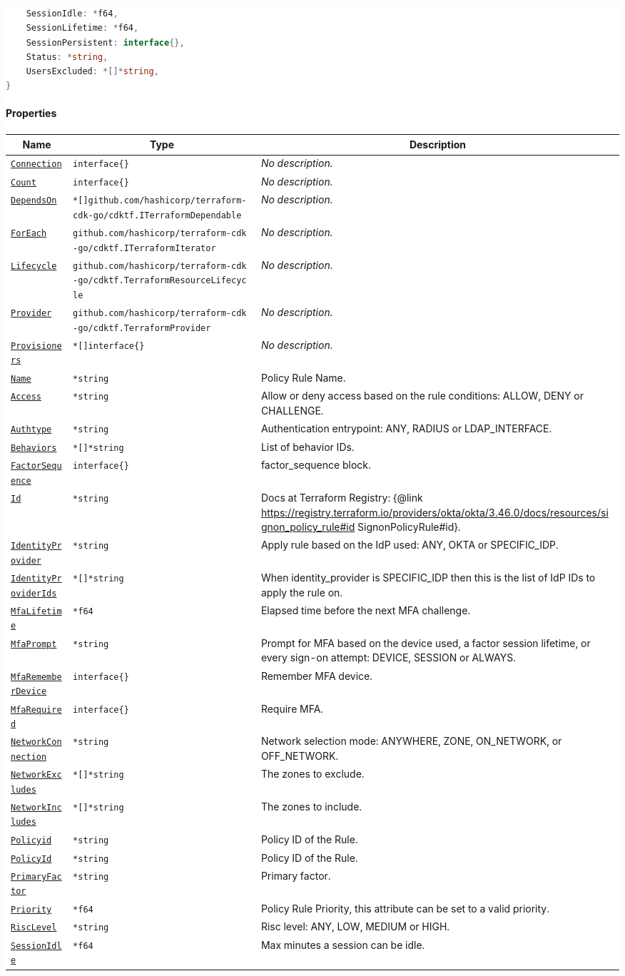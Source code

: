 ```go
	SessionIdle: *f64,
	SessionLifetime: *f64,
	SessionPersistent: interface{},
	Status: *string,
	UsersExcluded: *[]*string,
}
```

#### Properties <a name="Properties" id="Properties"></a>

| **Name** | **Type** | **Description** |
| --- | --- | --- |
| <code><a href="#@cdktf/provider-okta.signonPolicyRule.SignonPolicyRuleConfig.property.connection">Connection</a></code> | <code>interface{}</code> | *No description.* |
| <code><a href="#@cdktf/provider-okta.signonPolicyRule.SignonPolicyRuleConfig.property.count">Count</a></code> | <code>interface{}</code> | *No description.* |
| <code><a href="#@cdktf/provider-okta.signonPolicyRule.SignonPolicyRuleConfig.property.dependsOn">DependsOn</a></code> | <code>*[]github.com/hashicorp/terraform-cdk-go/cdktf.ITerraformDependable</code> | *No description.* |
| <code><a href="#@cdktf/provider-okta.signonPolicyRule.SignonPolicyRuleConfig.property.forEach">ForEach</a></code> | <code>github.com/hashicorp/terraform-cdk-go/cdktf.ITerraformIterator</code> | *No description.* |
| <code><a href="#@cdktf/provider-okta.signonPolicyRule.SignonPolicyRuleConfig.property.lifecycle">Lifecycle</a></code> | <code>github.com/hashicorp/terraform-cdk-go/cdktf.TerraformResourceLifecycle</code> | *No description.* |
| <code><a href="#@cdktf/provider-okta.signonPolicyRule.SignonPolicyRuleConfig.property.provider">Provider</a></code> | <code>github.com/hashicorp/terraform-cdk-go/cdktf.TerraformProvider</code> | *No description.* |
| <code><a href="#@cdktf/provider-okta.signonPolicyRule.SignonPolicyRuleConfig.property.provisioners">Provisioners</a></code> | <code>*[]interface{}</code> | *No description.* |
| <code><a href="#@cdktf/provider-okta.signonPolicyRule.SignonPolicyRuleConfig.property.name">Name</a></code> | <code>*string</code> | Policy Rule Name. |
| <code><a href="#@cdktf/provider-okta.signonPolicyRule.SignonPolicyRuleConfig.property.access">Access</a></code> | <code>*string</code> | Allow or deny access based on the rule conditions: ALLOW, DENY or CHALLENGE. |
| <code><a href="#@cdktf/provider-okta.signonPolicyRule.SignonPolicyRuleConfig.property.authtype">Authtype</a></code> | <code>*string</code> | Authentication entrypoint: ANY, RADIUS or LDAP_INTERFACE. |
| <code><a href="#@cdktf/provider-okta.signonPolicyRule.SignonPolicyRuleConfig.property.behaviors">Behaviors</a></code> | <code>*[]*string</code> | List of behavior IDs. |
| <code><a href="#@cdktf/provider-okta.signonPolicyRule.SignonPolicyRuleConfig.property.factorSequence">FactorSequence</a></code> | <code>interface{}</code> | factor_sequence block. |
| <code><a href="#@cdktf/provider-okta.signonPolicyRule.SignonPolicyRuleConfig.property.id">Id</a></code> | <code>*string</code> | Docs at Terraform Registry: {@link https://registry.terraform.io/providers/okta/okta/3.46.0/docs/resources/signon_policy_rule#id SignonPolicyRule#id}. |
| <code><a href="#@cdktf/provider-okta.signonPolicyRule.SignonPolicyRuleConfig.property.identityProvider">IdentityProvider</a></code> | <code>*string</code> | Apply rule based on the IdP used: ANY, OKTA or SPECIFIC_IDP. |
| <code><a href="#@cdktf/provider-okta.signonPolicyRule.SignonPolicyRuleConfig.property.identityProviderIds">IdentityProviderIds</a></code> | <code>*[]*string</code> | When identity_provider is SPECIFIC_IDP then this is the list of IdP IDs to apply the rule on. |
| <code><a href="#@cdktf/provider-okta.signonPolicyRule.SignonPolicyRuleConfig.property.mfaLifetime">MfaLifetime</a></code> | <code>*f64</code> | Elapsed time before the next MFA challenge. |
| <code><a href="#@cdktf/provider-okta.signonPolicyRule.SignonPolicyRuleConfig.property.mfaPrompt">MfaPrompt</a></code> | <code>*string</code> | Prompt for MFA based on the device used, a factor session lifetime, or every sign-on attempt: DEVICE, SESSION or ALWAYS. |
| <code><a href="#@cdktf/provider-okta.signonPolicyRule.SignonPolicyRuleConfig.property.mfaRememberDevice">MfaRememberDevice</a></code> | <code>interface{}</code> | Remember MFA device. |
| <code><a href="#@cdktf/provider-okta.signonPolicyRule.SignonPolicyRuleConfig.property.mfaRequired">MfaRequired</a></code> | <code>interface{}</code> | Require MFA. |
| <code><a href="#@cdktf/provider-okta.signonPolicyRule.SignonPolicyRuleConfig.property.networkConnection">NetworkConnection</a></code> | <code>*string</code> | Network selection mode: ANYWHERE, ZONE, ON_NETWORK, or OFF_NETWORK. |
| <code><a href="#@cdktf/provider-okta.signonPolicyRule.SignonPolicyRuleConfig.property.networkExcludes">NetworkExcludes</a></code> | <code>*[]*string</code> | The zones to exclude. |
| <code><a href="#@cdktf/provider-okta.signonPolicyRule.SignonPolicyRuleConfig.property.networkIncludes">NetworkIncludes</a></code> | <code>*[]*string</code> | The zones to include. |
| <code><a href="#@cdktf/provider-okta.signonPolicyRule.SignonPolicyRuleConfig.property.policyid">Policyid</a></code> | <code>*string</code> | Policy ID of the Rule. |
| <code><a href="#@cdktf/provider-okta.signonPolicyRule.SignonPolicyRuleConfig.property.policyId">PolicyId</a></code> | <code>*string</code> | Policy ID of the Rule. |
| <code><a href="#@cdktf/provider-okta.signonPolicyRule.SignonPolicyRuleConfig.property.primaryFactor">PrimaryFactor</a></code> | <code>*string</code> | Primary factor. |
| <code><a href="#@cdktf/provider-okta.signonPolicyRule.SignonPolicyRuleConfig.property.priority">Priority</a></code> | <code>*f64</code> | Policy Rule Priority, this attribute can be set to a valid priority. |
| <code><a href="#@cdktf/provider-okta.signonPolicyRule.SignonPolicyRuleConfig.property.riscLevel">RiscLevel</a></code> | <code>*string</code> | Risc level: ANY, LOW, MEDIUM or HIGH. |
| <code><a href="#@cdktf/provider-okta.signonPolicyRule.SignonPolicyRuleConfig.property.sessionIdle">SessionIdle</a></code> | <code>*f64</code> | Max minutes a session can be idle. |